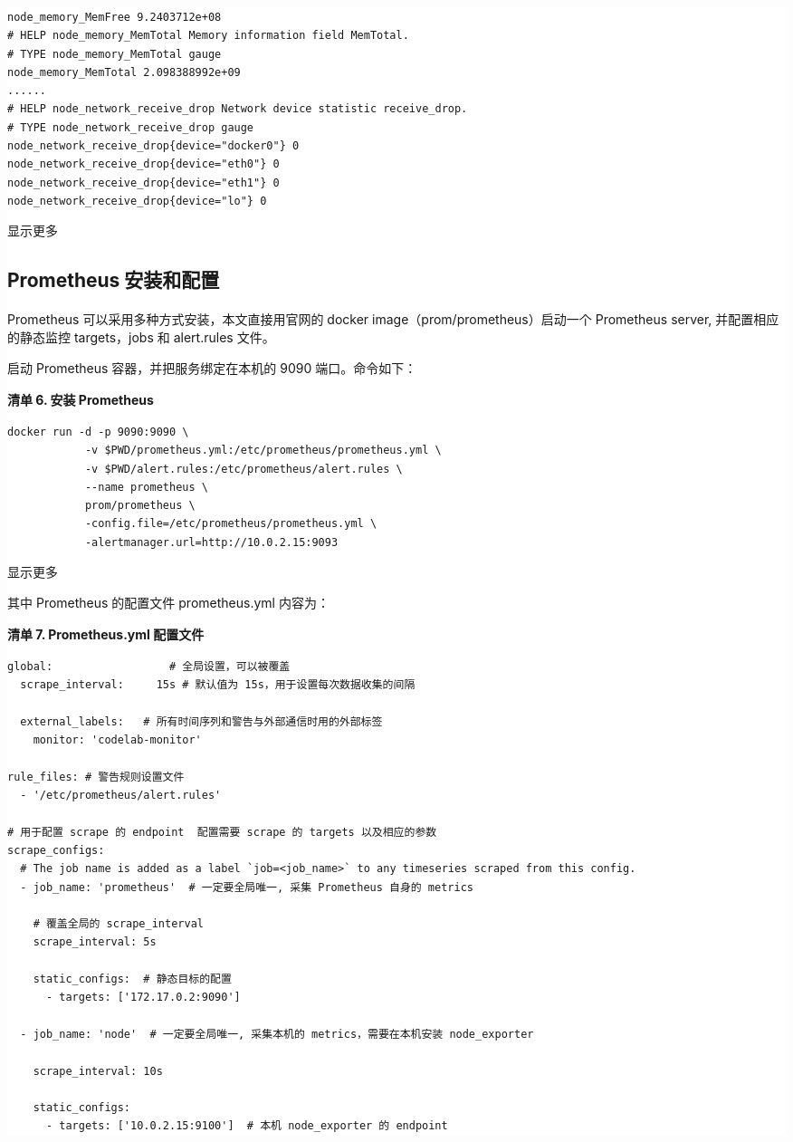 ```text
node_memory_MemFree 9.2403712e+08
# HELP node_memory_MemTotal Memory information field MemTotal.
# TYPE node_memory_MemTotal gauge
node_memory_MemTotal 2.098388992e+09
......
# HELP node_network_receive_drop Network device statistic receive_drop.
# TYPE node_network_receive_drop gauge
node_network_receive_drop{device="docker0"} 0
node_network_receive_drop{device="eth0"} 0
node_network_receive_drop{device="eth1"} 0
node_network_receive_drop{device="lo"} 0
```

显示更多

## Prometheus 安装和配置

Prometheus 可以采用多种方式安装，本文直接用官网的 docker image（prom/prometheus）启动一个 Prometheus server, 并配置相应的静态监控 targets，jobs 和 alert.rules 文件。

启动 Prometheus 容器，并把服务绑定在本机的 9090 端口。命令如下：

**清单 6. 安装 Prometheus**

```text
docker run -d -p 9090:9090 \
            -v $PWD/prometheus.yml:/etc/prometheus/prometheus.yml \
            -v $PWD/alert.rules:/etc/prometheus/alert.rules \
            --name prometheus \
            prom/prometheus \
            -config.file=/etc/prometheus/prometheus.yml \
            -alertmanager.url=http://10.0.2.15:9093
```

显示更多

其中 Prometheus 的配置文件 prometheus.yml 内容为：

**清单 7. Prometheus.yml 配置文件**

```text
global:                  # 全局设置，可以被覆盖
  scrape_interval:     15s # 默认值为 15s，用于设置每次数据收集的间隔

  external_labels:   # 所有时间序列和警告与外部通信时用的外部标签
    monitor: 'codelab-monitor'

rule_files: # 警告规则设置文件
  - '/etc/prometheus/alert.rules'

# 用于配置 scrape 的 endpoint  配置需要 scrape 的 targets 以及相应的参数
scrape_configs:
  # The job name is added as a label `job=<job_name>` to any timeseries scraped from this config.
  - job_name: 'prometheus'  # 一定要全局唯一, 采集 Prometheus 自身的 metrics

    # 覆盖全局的 scrape_interval
    scrape_interval: 5s

    static_configs:  # 静态目标的配置
      - targets: ['172.17.0.2:9090']

  - job_name: 'node'  # 一定要全局唯一, 采集本机的 metrics，需要在本机安装 node_exporter

    scrape_interval: 10s

    static_configs:
      - targets: ['10.0.2.15:9100']  # 本机 node_exporter 的 endpoint
```